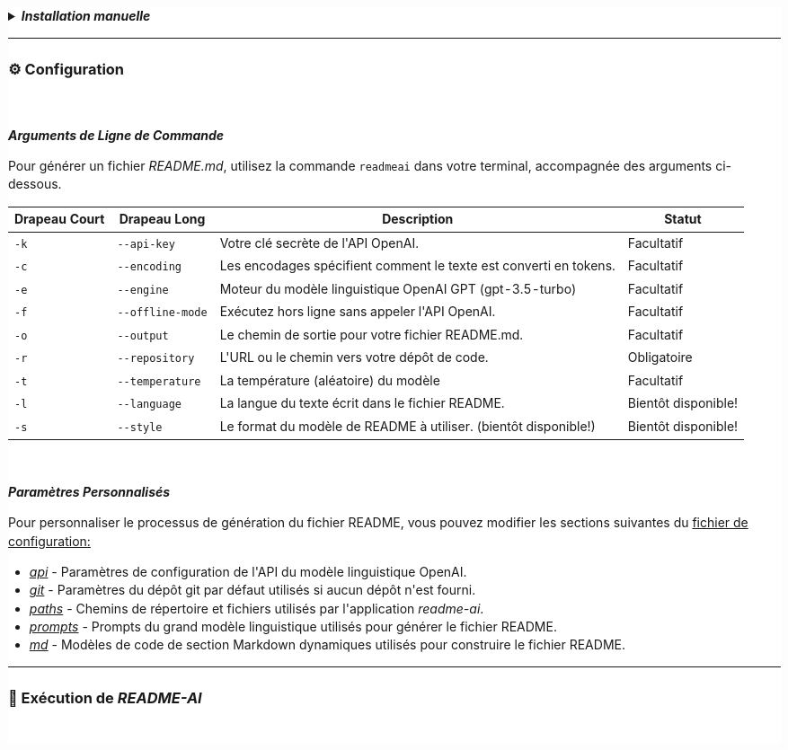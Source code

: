 <details><summary><b><i>Installation manuelle</i></b></summary></details>

---

### ⚙️ Configuration

<br>

***Arguments de Ligne de Commande***

Pour générer un fichier *README.md*, utilisez la commande `readmeai` dans votre terminal, accompagnée des arguments ci-dessous.

| Drapeau Court | Drapeau Long    | Description                                       | Statut       |
|---------------|-----------------|---------------------------------------------------|--------------|
| `-k`          | `--api-key`     | Votre clé secrète de l'API OpenAI.                | Facultatif   |
| `-c`          | `--encoding`    | Les encodages spécifient comment le texte est converti en tokens.| Facultatif   |
| `-e`          | `--engine`      | Moteur du modèle linguistique OpenAI GPT (gpt-3.5-turbo) | Facultatif   |
| `-f`          | `--offline-mode`| Exécutez hors ligne sans appeler l'API OpenAI.     | Facultatif   |
| `-o`          | `--output`      | Le chemin de sortie pour votre fichier README.md.  | Facultatif   |
| `-r`          | `--repository`  | L'URL ou le chemin vers votre dépôt de code.      | Obligatoire  |
| `-t`          | `--temperature` | La température (aléatoire) du modèle              | Facultatif   |
| `-l`          | `--language`    | La langue du texte écrit dans le fichier README.  | Bientôt disponible! |
| `-s`          | `--style`       | Le format du modèle de README à utiliser. (bientôt disponible!) | Bientôt disponible! |

<br>

***Paramètres Personnalisés***

Pour personnaliser le processus de génération du fichier README, vous pouvez modifier les sections suivantes du [fichier de configuration:](https://github.com/eli64s/readme-ai/blob/main/readmeai/conf/conf.toml)

- [*api*](https://github.com/eli64s/readme-ai/blob/main/readmeai/conf/conf.toml#L2) - Paramètres de configuration de l'API du modèle linguistique OpenAI.
- [*git*](https://github.com/eli64s/readme-ai/blob/main/readmeai/conf/conf.toml#L12) - Paramètres du dépôt git par défaut utilisés si aucun dépôt n'est fourni.
- [*paths*](https://github.com/eli64s/readme-ai/blob/main/readmeai/conf/conf.toml#L17) - Chemins de répertoire et fichiers utilisés par l'application *readme-ai*.
- [*prompts*](https://github.com/eli64s/readme-ai/blob/main/readmeai/conf/conf.toml#L26) - Prompts du grand modèle linguistique utilisés pour générer le fichier README.
- [*md*](https://github.com/eli64s/readme-ai/blob/main/readmeai/conf/conf.toml#L59) - Modèles de code de section Markdown dynamiques utilisés pour construire le fichier README.

---

### 🚀 Exécution de *README-AI*

<br>
